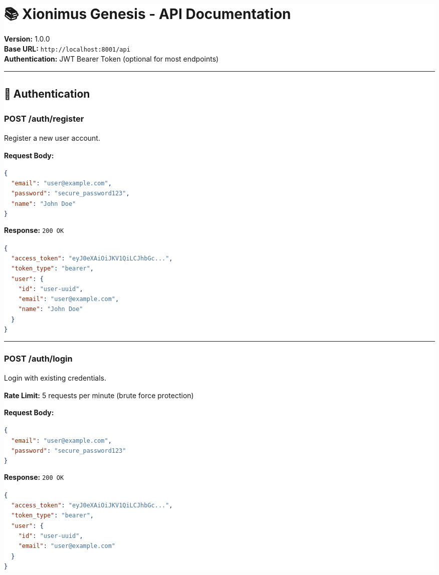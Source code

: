 # 📚 Xionimus Genesis - API Documentation

**Version:** 1.0.0  
**Base URL:** `http://localhost:8001/api`  
**Authentication:** JWT Bearer Token (optional for most endpoints)

---

## 🔐 Authentication

### POST /auth/register
Register a new user account.

**Request Body:**
```json
{
  "email": "user@example.com",
  "password": "secure_password123",
  "name": "John Doe"
}
```

**Response:** `200 OK`
```json
{
  "access_token": "eyJ0eXAiOiJKV1QiLCJhbGc...",
  "token_type": "bearer",
  "user": {
    "id": "user-uuid",
    "email": "user@example.com",
    "name": "John Doe"
  }
}
```

---

### POST /auth/login
Login with existing credentials.

**Rate Limit:** 5 requests per minute (brute force protection)

**Request Body:**
```json
{
  "email": "user@example.com",
  "password": "secure_password123"
}
```

**Response:** `200 OK`
```json
{
  "access_token": "eyJ0eXAiOiJKV1QiLCJhbGc...",
  "token_type": "bearer",
  "user": {
    "id": "user-uuid",
    "email": "user@example.com"
  }
}
```
